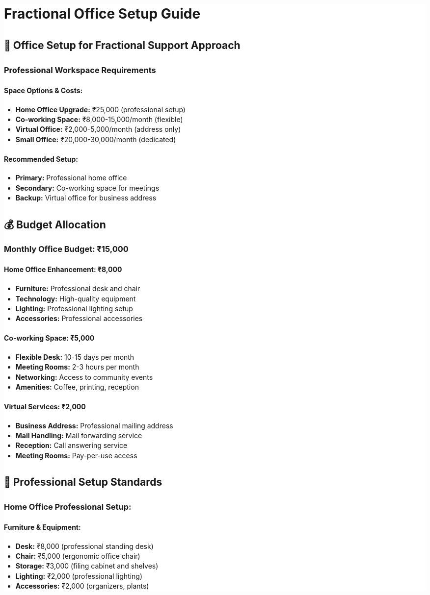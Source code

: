 # Fractional Office Setup Guide

## 🏢 **Office Setup for Fractional Support Approach**

### **Professional Workspace Requirements**

#### **Space Options & Costs:**
- **Home Office Upgrade:** ₹25,000 (professional setup)
- **Co-working Space:** ₹8,000-15,000/month (flexible)
- **Virtual Office:** ₹2,000-5,000/month (address only)
- **Small Office:** ₹20,000-30,000/month (dedicated)

#### **Recommended Setup:**
- **Primary:** Professional home office
- **Secondary:** Co-working space for meetings
- **Backup:** Virtual office for business address

## 💰 **Budget Allocation**

### **Monthly Office Budget: ₹15,000**

#### **Home Office Enhancement: ₹8,000**
- **Furniture:** Professional desk and chair
- **Technology:** High-quality equipment
- **Lighting:** Professional lighting setup
- **Accessories:** Professional accessories

#### **Co-working Space: ₹5,000**
- **Flexible Desk:** 10-15 days per month
- **Meeting Rooms:** 2-3 hours per month
- **Networking:** Access to community events
- **Amenities:** Coffee, printing, reception

#### **Virtual Services: ₹2,000**
- **Business Address:** Professional mailing address
- **Mail Handling:** Mail forwarding service
- **Reception:** Call answering service
- **Meeting Rooms:** Pay-per-use access

## 🎯 **Professional Setup Standards**

### **Home Office Professional Setup:**

#### **Furniture & Equipment:**
- **Desk:** ₹8,000 (professional standing desk)
- **Chair:** ₹5,000 (ergonomic office chair)
- **Storage:** ₹3,000 (filing cabinet and shelves)
- **Lighting:** ₹2,000 (professional lighting)
- **Accessories:** ₹2,000 (organizers, plants)
